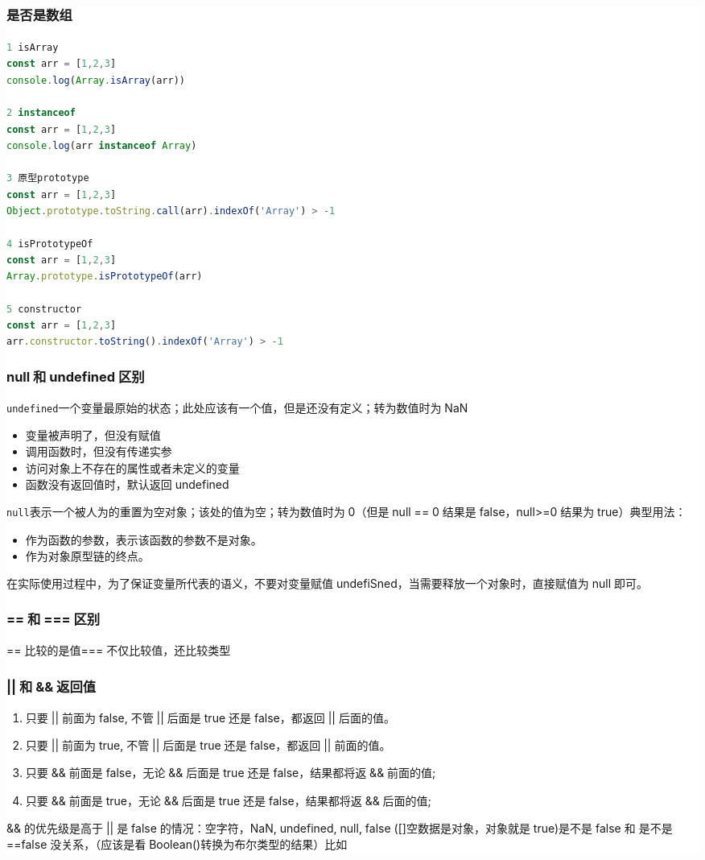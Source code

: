 ### 是否是数组

```js
1 isArray
const arr = [1,2,3]
console.log(Array.isArray(arr))

2 instanceof
const arr = [1,2,3]
console.log(arr instanceof Array)

3 原型prototype
const arr = [1,2,3]
Object.prototype.toString.call(arr).indexOf('Array') > -1

4 isPrototypeOf
const arr = [1,2,3]
Array.prototype.isPrototypeOf(arr)

5 constructor
const arr = [1,2,3]
arr.constructor.toString().indexOf('Array') > -1
```

### null 和 undefined 区别

`undefined`一个变量最原始的状态；此处应该有一个值，但是还没有定义；转为数值时为 NaN

- 变量被声明了，但没有赋值
- 调用函数时，但没有传递实参
- 访问对象上不存在的属性或者未定义的变量
- 函数没有返回值时，默认返回 undefined

`null`表示一个被人为的重置为空对象；该处的值为空；转为数值时为 0（但是 null == 0 结果是 false，null>=0 结果为 true）典型用法：

- 作为函数的参数，表示该函数的参数不是对象。
- 作为对象原型链的终点。

在实际使用过程中，为了保证变量所代表的语义，不要对变量赋值 undefiSned，当需要释放一个对象时，直接赋值为 null 即可。

### == 和 === 区别

== 比较的是值=== 不仅比较值，还比较类型

### || 和 && 返回值

1. 只要 || 前面为 false, 不管 || 后面是 true 还是 false，都返回 || 后面的值。

2. 只要 || 前面为 true, 不管 || 后面是 true 还是 false，都返回 || 前面的值。

3. 只要 && 前面是 false，无论 && 后面是 true 还是 false，结果都将返 && 前面的值;

4. 只要 && 前面是 true，无论 && 后面是 true 还是 false，结果都将返 && 后面的值;

&& 的优先级是高于 || 是 false 的情况：空字符，NaN, undefined, null, false ([]空数据是对象，对象就是 true)是不是 false 和 是不是==false 没关系，（应该是看 Boolean()转换为布尔类型的结果）比如
